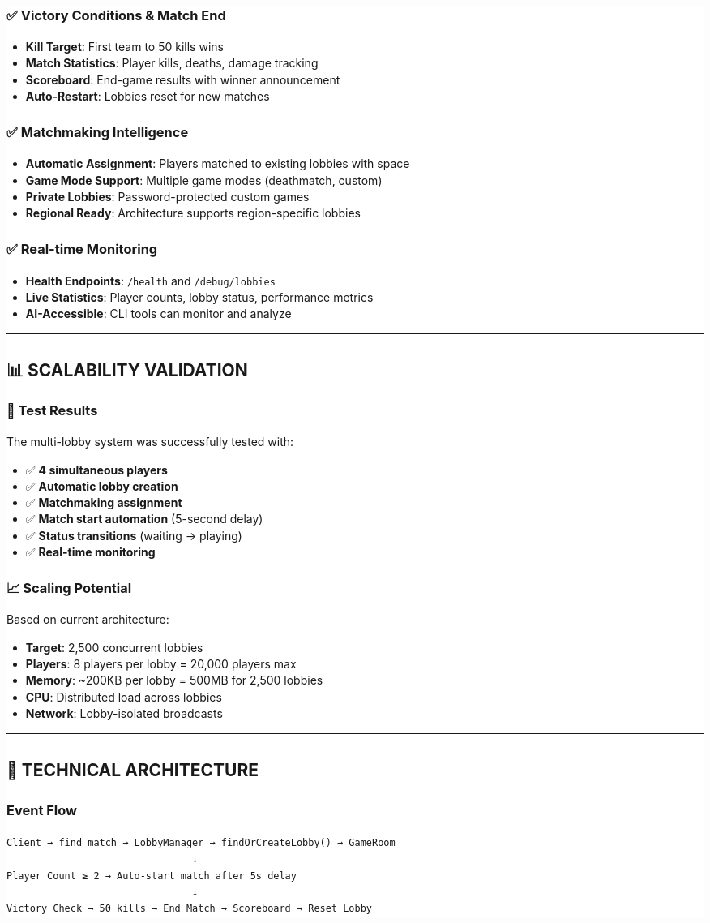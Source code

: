 ### **✅ Victory Conditions & Match End**
- **Kill Target**: First team to 50 kills wins
- **Match Statistics**: Player kills, deaths, damage tracking
- **Scoreboard**: End-game results with winner announcement
- **Auto-Restart**: Lobbies reset for new matches

### **✅ Matchmaking Intelligence**
- **Automatic Assignment**: Players matched to existing lobbies with space
- **Game Mode Support**: Multiple game modes (deathmatch, custom)
- **Private Lobbies**: Password-protected custom games
- **Regional Ready**: Architecture supports region-specific lobbies

### **✅ Real-time Monitoring**
- **Health Endpoints**: `/health` and `/debug/lobbies`
- **Live Statistics**: Player counts, lobby status, performance metrics
- **AI-Accessible**: CLI tools can monitor and analyze

---

## **📊 SCALABILITY VALIDATION**

### **🧪 Test Results**
The multi-lobby system was successfully tested with:
- ✅ **4 simultaneous players**
- ✅ **Automatic lobby creation**
- ✅ **Matchmaking assignment**
- ✅ **Match start automation** (5-second delay)
- ✅ **Status transitions** (waiting → playing)
- ✅ **Real-time monitoring**

### **📈 Scaling Potential**
Based on current architecture:
- **Target**: 2,500 concurrent lobbies
- **Players**: 8 players per lobby = 20,000 players max
- **Memory**: ~200KB per lobby = 500MB for 2,500 lobbies
- **CPU**: Distributed load across lobbies
- **Network**: Lobby-isolated broadcasts

---

## **🔧 TECHNICAL ARCHITECTURE**

### **Event Flow**
```
Client → find_match → LobbyManager → findOrCreateLobby() → GameRoom
                                ↓
Player Count ≥ 2 → Auto-start match after 5s delay
                                ↓
Victory Check → 50 kills → End Match → Scoreboard → Reset Lobby
```
